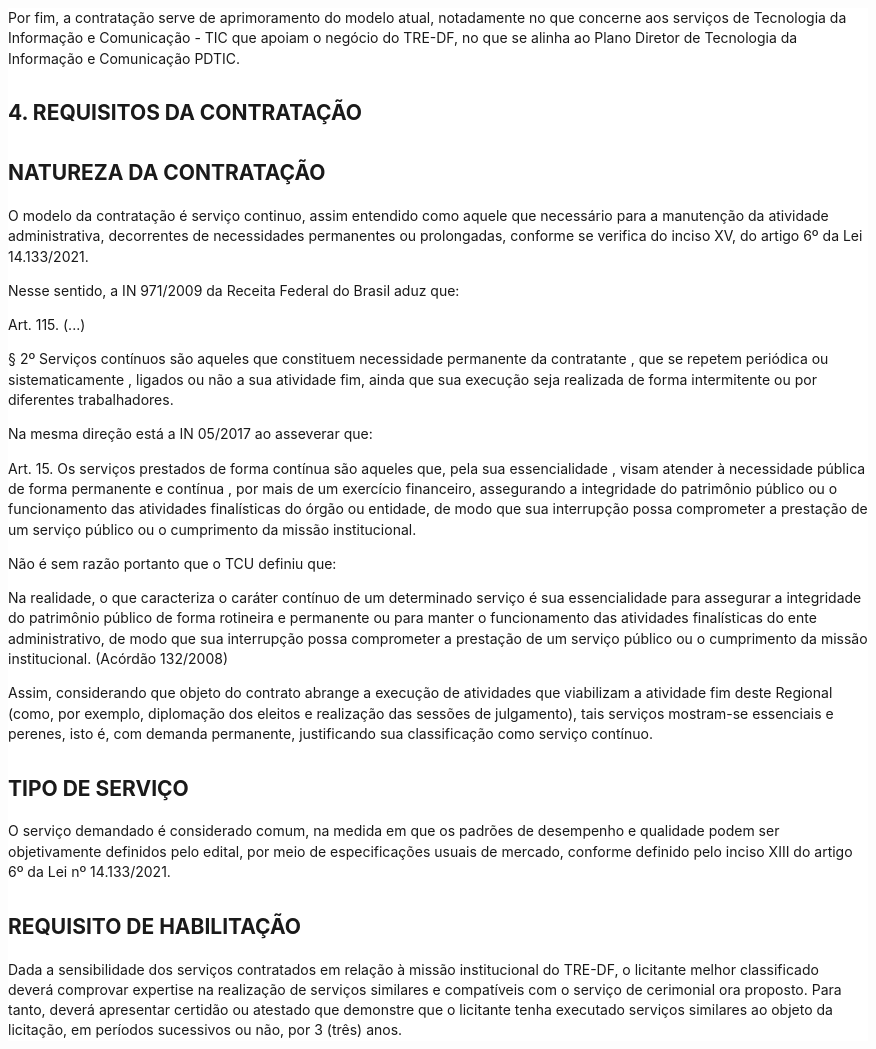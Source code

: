 Por  fim,  a  contratação  serve  de  aprimoramento  do  modelo  atual,  notadamente  no  que  concerne  aos  serviços  de  Tecnologia  da Informação e Comunicação - TIC que apoiam o negócio do TRE-DF, no que se alinha ao Plano Diretor de Tecnologia da Informação e Comunicação PDTIC.

## 4. REQUISITOS DA CONTRATAÇÃO

## NATUREZA  DA CONTRATAÇÃO

O  modelo  da  contratação  é  serviço  continuo,  assim  entendido  como  aquele  que  necessário  para  a  manutenção  da  atividade administrativa, decorrentes de necessidades permanentes ou prolongadas, conforme se verifica do inciso XV, do artigo 6º da Lei 14.133/2021.

Nesse sentido, a IN 971/2009 da Receita Federal do Brasil aduz que:

Art. 115. (...)

§ 2º Serviços contínuos são aqueles que constituem necessidade permanente da contratante ,  que se repetem periódica ou sistematicamente ,  ligados  ou  não  a  sua  atividade  fim,  ainda  que  sua  execução  seja  realizada  de  forma  intermitente  ou  por diferentes trabalhadores.

Na mesma direção está a IN 05/2017 ao asseverar que:

Art. 15. Os serviços prestados de forma contínua são aqueles que, pela sua essencialidade , visam atender à necessidade pública de forma permanente e contínua , por mais de um exercício financeiro, assegurando a integridade do patrimônio público ou o funcionamento  das  atividades  finalísticas  do  órgão ou  entidade,  de  modo  que sua  interrupção  possa  comprometer  a prestação de um serviço público ou o cumprimento da missão institucional.

Não é sem razão portanto que o TCU definiu que:

Na realidade, o que caracteriza o caráter contínuo de um determinado serviço é sua essencialidade para assegurar a integridade do patrimônio público de forma rotineira e permanente ou para manter o funcionamento das atividades finalísticas do ente administrativo, de modo que sua interrupção possa comprometer a prestação de um serviço público ou o cumprimento da missão institucional. (Acórdão 132/2008)

Assim, considerando que objeto do contrato abrange a execução de atividades que viabilizam a atividade fim deste Regional (como, por  exemplo,  diplomação  dos  eleitos  e  realização  das  sessões  de  julgamento),  tais  serviços  mostram-se  essenciais  e  perenes,  isto  é,  com  demanda permanente, justificando sua classificação como serviço contínuo.

## TIPO DE SERVIÇO

O serviço  demandado é considerado comum, na medida em que os padrões de desempenho e qualidade podem ser objetivamente definidos pelo edital, por meio de especificações usuais de mercado, conforme definido pelo inciso XIII do artigo 6º da Lei nº 14.133/2021.

## REQUISITO DE HABILITAÇÃO

Dada a sensibilidade dos serviços contratados em relação à missão institucional do TRE-DF, o licitante melhor classificado deverá comprovar expertise na realização de serviços similares e compatíveis com o serviço de cerimonial ora proposto. Para tanto, deverá apresentar certidão ou atestado que demonstre que o licitante tenha executado serviços similares ao objeto da licitação, em períodos sucessivos ou não, por 3 (três) anos.
